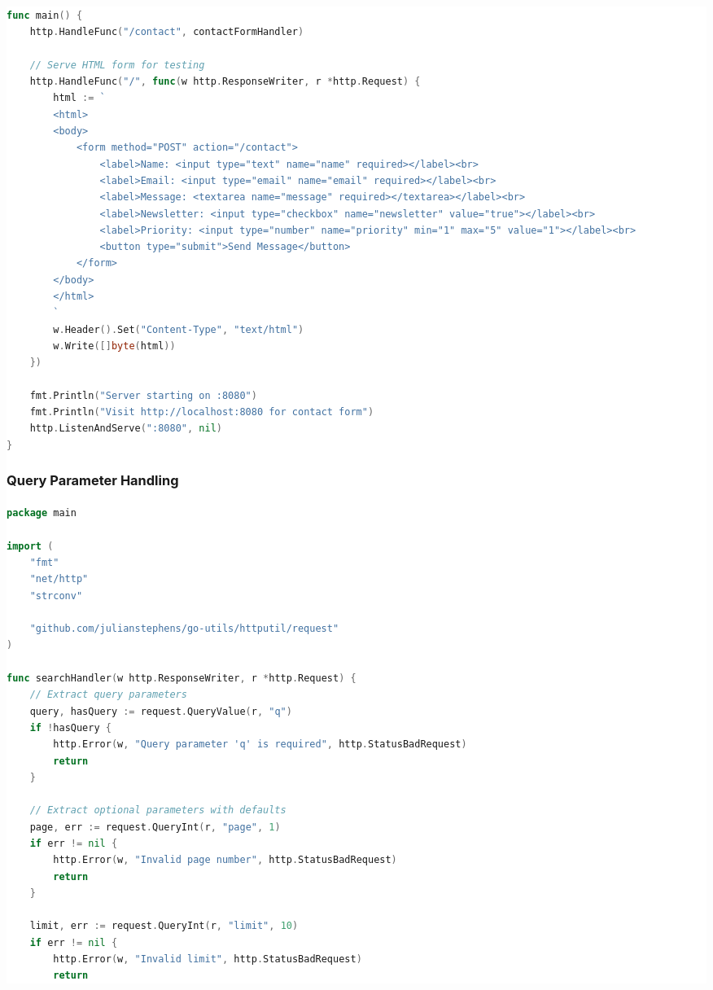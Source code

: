 ```go
func main() {
    http.HandleFunc("/contact", contactFormHandler)
    
    // Serve HTML form for testing
    http.HandleFunc("/", func(w http.ResponseWriter, r *http.Request) {
        html := `
        <html>
        <body>
            <form method="POST" action="/contact">
                <label>Name: <input type="text" name="name" required></label><br>
                <label>Email: <input type="email" name="email" required></label><br>
                <label>Message: <textarea name="message" required></textarea></label><br>
                <label>Newsletter: <input type="checkbox" name="newsletter" value="true"></label><br>
                <label>Priority: <input type="number" name="priority" min="1" max="5" value="1"></label><br>
                <button type="submit">Send Message</button>
            </form>
        </body>
        </html>
        `
        w.Header().Set("Content-Type", "text/html")
        w.Write([]byte(html))
    })
    
    fmt.Println("Server starting on :8080")
    fmt.Println("Visit http://localhost:8080 for contact form")
    http.ListenAndServe(":8080", nil)
}
```

### Query Parameter Handling

```go
package main

import (
    "fmt"
    "net/http"
    "strconv"
    
    "github.com/julianstephens/go-utils/httputil/request"
)

func searchHandler(w http.ResponseWriter, r *http.Request) {
    // Extract query parameters
    query, hasQuery := request.QueryValue(r, "q")
    if !hasQuery {
        http.Error(w, "Query parameter 'q' is required", http.StatusBadRequest)
        return
    }
    
    // Extract optional parameters with defaults
    page, err := request.QueryInt(r, "page", 1)
    if err != nil {
        http.Error(w, "Invalid page number", http.StatusBadRequest)
        return
    }
    
    limit, err := request.QueryInt(r, "limit", 10)
    if err != nil {
        http.Error(w, "Invalid limit", http.StatusBadRequest)
        return
```